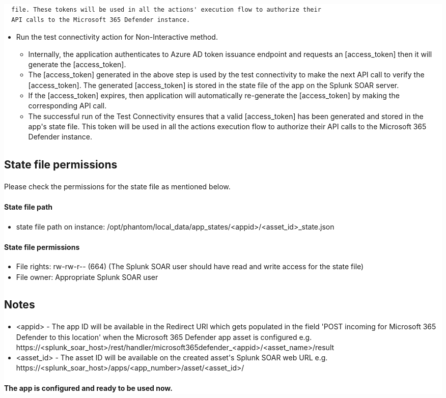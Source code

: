       file. These tokens will be used in all the actions' execution flow to authorize their
      API calls to the Microsoft 365 Defender instance.

  - Run the test connectivity action for Non-Interactive method.

    - Internally, the application authenticates to Azure AD token issuance endpoint and
      requests an [access_token] then it will generate the [access_token].
    - The [access_token] generated in the above step is used by the test connectivity to
      make the next API call to verify the [access_token]. The generated [access_token] is
      stored in the state file of the app on the Splunk SOAR server.
    - If the [access_token] expires, then application will automatically re-generate the
      [access_token] by making the corresponding API call.
    - The successful run of the Test Connectivity ensures that a valid [access_token] has
      been generated and stored in the app's state file. This token will be used in all the
      actions execution flow to authorize their API calls to the Microsoft 365 Defender
      instance.

## State file permissions

Please check the permissions for the state file as mentioned below.

#### State file path

- state file path on instance: /opt/phantom/local_data/app_states/\<appid>/\<asset_id>\_state.json

#### State file permissions

- File rights: rw-rw-r-- (664) (The Splunk SOAR user should have read and write access for the
  state file)
- File owner: Appropriate Splunk SOAR user

## Notes

- \<appid> - The app ID will be available in the Redirect URI which gets populated in the field
  'POST incoming for Microsoft 365 Defender to this location' when the Microsoft 365 Defender app
  asset is configured e.g.
  https://\<splunk_soar_host>/rest/handler/microsoft365defender\_\<appid>/\<asset_name>/result
- \<asset_id> - The asset ID will be available on the created asset's Splunk SOAR web URL e.g.
  https://\<splunk_soar_host>/apps/\<app_number>/asset/\<asset_id>/

#### The app is configured and ready to be used now.
